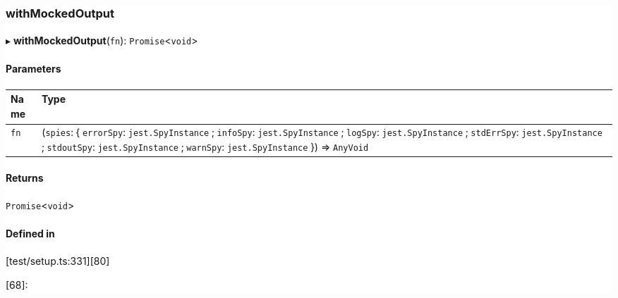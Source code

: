 ### withMockedOutput

▸ **withMockedOutput**(`fn`): `Promise`<`void`>

#### Parameters

| Name | Type                                                                                                                                                                                                                          |
| :--- | :---------------------------------------------------------------------------------------------------------------------------------------------------------------------------------------------------------------------------- |
| `fn` | (`spies`: { `errorSpy`: `jest.SpyInstance` ; `infoSpy`: `jest.SpyInstance` ; `logSpy`: `jest.SpyInstance` ; `stdErrSpy`: `jest.SpyInstance` ; `stdoutSpy`: `jest.SpyInstance` ; `warnSpy`: `jest.SpyInstance` }) => `AnyVoid` |

#### Returns

`Promise`<`void`>

#### Defined in

[test/setup.ts:331][80]

[1]: ../README.md
[2]: ../classes/test_setup.FactoryExhaustionError.md
[3]: ../interfaces/test_setup.DummyDirectoriesFixtureOptions.md
[4]: ../interfaces/test_setup.FixtureContext.md
[5]: ../interfaces/test_setup.FixtureOptions.md
[6]: ../interfaces/test_setup.GitProvider.md
[7]: ../interfaces/test_setup.GitRepositoryFixtureOptions.md
[8]: ../interfaces/test_setup.MockFixture.md
[9]: ../interfaces/test_setup.RunOptions.md
[10]: ../interfaces/test_setup.TestResultProvider.md
[11]: ../interfaces/test_setup.TreeOutputProvider.md
[12]: ../interfaces/test_setup.WebpackTestFixtureOptions.md
[13]: test_setup.md#fixtureaction
[14]: test_setup.md#mockargvoptions
[15]: test_setup.md#mockenvoptions
[16]: test_setup.md#returnsstring
[17]: test_setup.md#asmockedfunction
[18]: test_setup.md#asmockednextapimiddleware
[19]: test_setup.md#describerootfixture
[20]: test_setup.md#dummydirectoriesfixture
[21]: test_setup.md#dummyfilesfixture
[22]: test_setup.md#dummynpmpackagefixture
[23]: test_setup.md#gitrepositoryfixture
[24]: test_setup.md#isolatedimport
[25]: test_setup.md#isolatedimportfactory
[26]: test_setup.md#itemfactory
[27]: test_setup.md#mockargvfactory
[28]: test_setup.md#mockenvfactory
[29]: test_setup.md#mockfixturefactory
[30]: test_setup.md#nodeimporttestfixture
[31]: test_setup.md#npmlinkselffixture
[32]: test_setup.md#protectedimportfactory
[33]: test_setup.md#rootfixture
[34]: test_setup.md#run
[35]: test_setup.md#runnerfactory
[36]: test_setup.md#topublicmeme
[37]: test_setup.md#topublicuser
[38]: test_setup.md#webpacktestfixture
[39]: test_setup.md#withmockedargv
[40]: test_setup.md#withmockedenv
[41]: test_setup.md#withmockedexit
[42]: test_setup.md#withmockedfixture
[43]: test_setup.md#withmockedoutput
[44]:
  https://github.com/nhscc/ghostmeme.api.hscc.bdpa.org/blob/32c83e2/test/setup.ts#L454
[45]:
  https://github.com/nhscc/ghostmeme.api.hscc.bdpa.org/blob/32c83e2/test/setup.ts#L175
[46]:
  https://github.com/nhscc/ghostmeme.api.hscc.bdpa.org/blob/32c83e2/test/setup.ts#L185
[47]:
  https://github.com/nhscc/ghostmeme.api.hscc.bdpa.org/blob/32c83e2/test/setup.ts#L457
[48]:
  https://github.com/nhscc/ghostmeme.api.hscc.bdpa.org/blob/32c83e2/test/setup.ts#L166
[49]:
  https://github.com/nhscc/ghostmeme.api.hscc.bdpa.org/blob/32c83e2/test/setup.ts#L167
[50]: src_backend_middleware.md
[51]:
  https://github.com/nhscc/ghostmeme.api.hscc.bdpa.org/blob/32c83e2/test/setup.ts#L92
[52]:
  https://github.com/nhscc/ghostmeme.api.hscc.bdpa.org/blob/32c83e2/test/setup.ts#L692
[53]:
  https://github.com/nhscc/ghostmeme.api.hscc.bdpa.org/blob/32c83e2/test/setup.ts#L646
[54]:
  https://github.com/nhscc/ghostmeme.api.hscc.bdpa.org/blob/32c83e2/test/setup.ts#L667
[55]:
  https://github.com/nhscc/ghostmeme.api.hscc.bdpa.org/blob/32c83e2/test/setup.ts#L489
[56]:
  https://github.com/nhscc/ghostmeme.api.hscc.bdpa.org/blob/32c83e2/test/setup.ts#L622
[57]:
  https://github.com/nhscc/ghostmeme.api.hscc.bdpa.org/blob/32c83e2/test/setup.ts#L270
[58]:
  https://github.com/nhscc/ghostmeme.api.hscc.bdpa.org/blob/32c83e2/test/setup.ts#L294
[59]:
  https://github.com/nhscc/ghostmeme.api.hscc.bdpa.org/blob/32c83e2/test/setup.ts#L118
[60]:
  https://github.com/nhscc/ghostmeme.api.hscc.bdpa.org/blob/32c83e2/test/setup.ts#L212
[61]:
  https://github.com/nhscc/ghostmeme.api.hscc.bdpa.org/blob/32c83e2/test/setup.ts#L249
[62]:
  https://github.com/nhscc/ghostmeme.api.hscc.bdpa.org/blob/32c83e2/test/setup.ts#L818
[63]:
  https://github.com/nhscc/ghostmeme.api.hscc.bdpa.org/blob/32c83e2/test/setup.ts#L588
[64]:
  https://github.com/nhscc/ghostmeme.api.hscc.bdpa.org/blob/32c83e2/test/setup.ts#L514
[65]:
  https://github.com/nhscc/ghostmeme.api.hscc.bdpa.org/blob/32c83e2/test/setup.ts#L314
[66]:
  https://github.com/nhscc/ghostmeme.api.hscc.bdpa.org/blob/32c83e2/test/setup.ts#L470
[67]:
  https://github.com/nhscc/ghostmeme.api.hscc.bdpa.org/blob/32c83e2/test/setup.ts#L378
[68]:

[69]: types_global.md#publicmeme
[70]: types_global.md#internalmeme
[72]: types_global.md#publicuser
[73]: types_global.md#internaluser